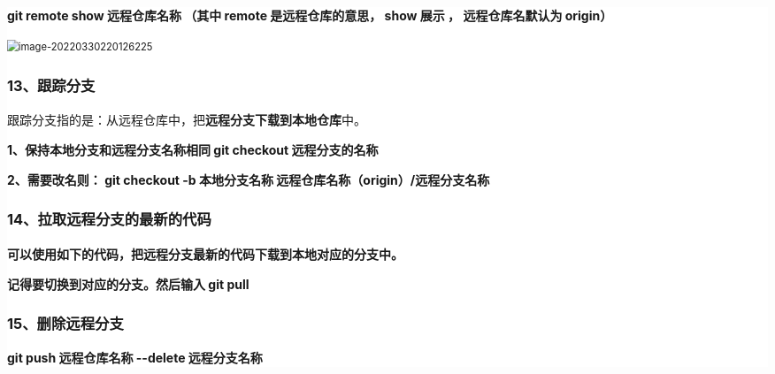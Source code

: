 **git remote show 远程仓库名称            （其中 remote  是远程仓库的意思， show 展示 ， 远程仓库名默认为 origin）**

<img src="C:\Users\小灰灰\AppData\Roaming\Typora\typora-user-images\image-20220330220126225.png" alt="image-20220330220126225" style="zoom:80%;" />



### 13、跟踪分支

跟踪分支指的是：从远程仓库中，把**远程分支下载到本地仓库**中。

**1、保持本地分支和远程分支名称相同   git checkout  远程分支的名称**

**2、需要改名则： git checkout -b 本地分支名称   远程仓库名称（origin）/远程分支名称**



### 14、拉取远程分支的最新的代码

**可以使用如下的代码，把远程分支最新的代码下载到本地对应的分支中。**

**记得要切换到对应的分支。然后输入  git  pull**  



### 15、删除远程分支

**git   push   远程仓库名称  --delete  远程分支名称**
